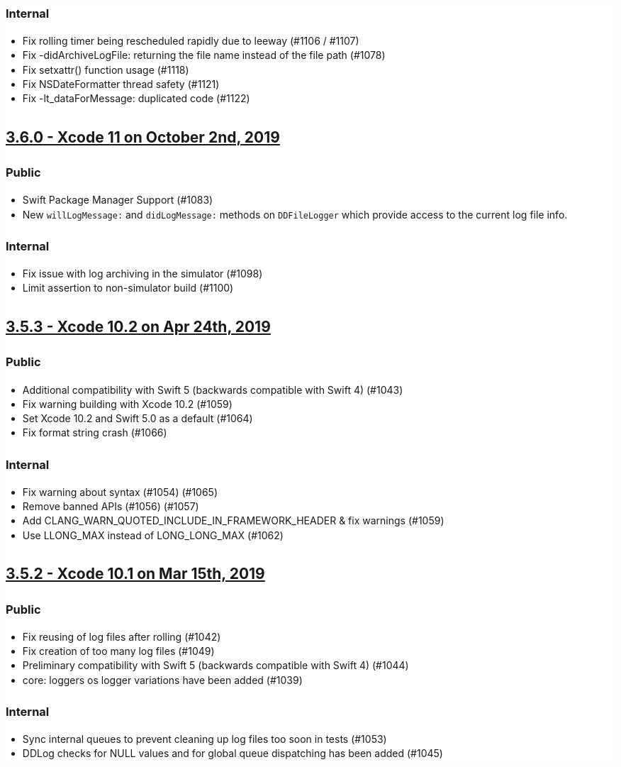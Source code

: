 ### Internal
- Fix rolling timer being rescheduled rapidly due to leeway (#1106 / #1107)
- Fix -didArchiveLogFile: returning the file name instead of the file path (#1078)
- Fix setxattr() function usage (#1118)
- Fix NSDateFormatter thread safety (#1121)
- Fix -lt_dataForMessage: duplicated code (#1122)


## [3.6.0 - Xcode 11 on October 2nd, 2019](https://github.com/CocoaLumberjack/CocoaLumberjack/releases/tag/3.6.0)

### Public
- Swift Package Manager Support (#1083)
- New `willLogMessage:` and `didLogMessage:` methods on `DDFileLogger` which provide access to the current log file info.

### Internal
- Fix issue with log archiving in the simulator (#1098)
- Limit assertion to non-simulator build (#1100)


## [3.5.3 - Xcode 10.2 on Apr 24th, 2019](https://github.com/CocoaLumberjack/CocoaLumberjack/releases/tag/3.5.3)

### Public
- Additional compatibility with Swift 5 (backwards compatible with Swift 4) (#1043)
- Fix warning building with Xcode 10.2 (#1059)
- Set Xcode 10.2 and Swift 5.0 as a default (#1064)
- Fix format string crash (#1066)

### Internal
- Fix warning about syntax (#1054) (#1065)
- Remove banned APIs (#1056) (#1057)
- Add CLANG_WARN_QUOTED_INCLUDE_IN_FRAMEWORK_HEADER & fix warnings (#1059)
- Use LLONG_MAX instead of LONG_LONG_MAX (#1062)


## [3.5.2 - Xcode 10.1 on Mar 15th, 2019](https://github.com/CocoaLumberjack/CocoaLumberjack/releases/tag/3.5.2)

### Public
- Fix reusing of log files after rolling (#1042)
- Fix creation of too many log files (#1049)
- Preliminary compatibility with Swift 5 (backwards compatible with Swift 4) (#1044)
- core: loggers os logger variations have been added (#1039)

### Internal
- Sync internal queues to prevent cleaning up log files too soon in tests (#1053)
- DDLog checks for NULL values and for global queue dispatching has been added (#1045)
